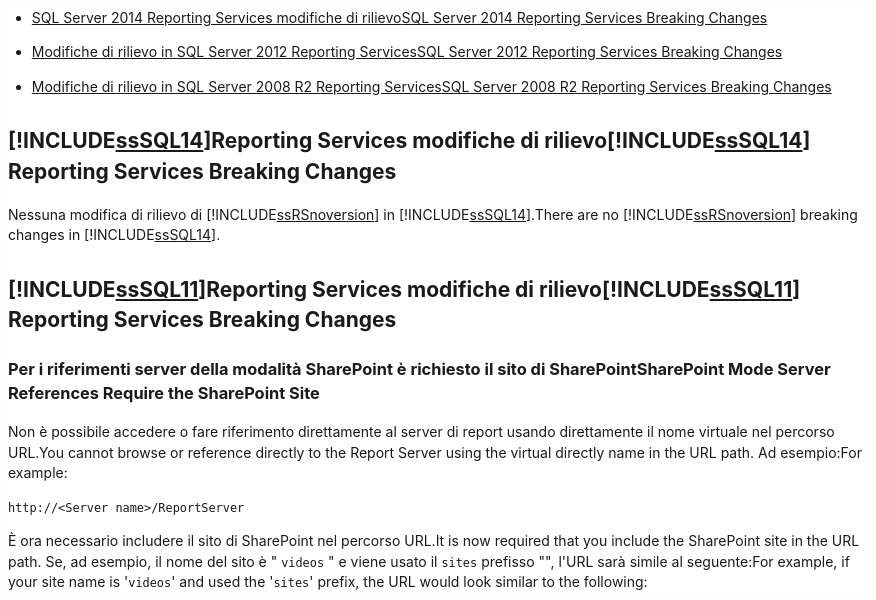 -   [<span data-ttu-id="e04e5-108">SQL Server 2014 Reporting Services modifiche di rilievo</span><span class="sxs-lookup"><span data-stu-id="e04e5-108">SQL Server 2014 Reporting Services Breaking Changes</span></span>](#bkmk_sql14)  
  
-   [<span data-ttu-id="e04e5-109">Modifiche di rilievo in SQL Server 2012 Reporting Services</span><span class="sxs-lookup"><span data-stu-id="e04e5-109">SQL Server 2012 Reporting Services Breaking Changes</span></span>](#bkmk_rc0)  
  
-   [<span data-ttu-id="e04e5-110">Modifiche di rilievo in SQL Server 2008 R2 Reporting Services</span><span class="sxs-lookup"><span data-stu-id="e04e5-110">SQL Server 2008 R2 Reporting Services Breaking Changes</span></span>](#bkmk_kj)  
  
##  <a name="sssql14-reporting-services-breaking-changes"></a><a name="bkmk_sql14"></a><span data-ttu-id="e04e5-111">[!INCLUDE[ssSQL14](../includes/sssql14-md.md)]Reporting Services modifiche di rilievo</span><span class="sxs-lookup"><span data-stu-id="e04e5-111">[!INCLUDE[ssSQL14](../includes/sssql14-md.md)] Reporting Services Breaking Changes</span></span>  
 <span data-ttu-id="e04e5-112">Nessuna modifica di rilievo di [!INCLUDE[ssRSnoversion](../includes/ssrsnoversion-md.md)] in [!INCLUDE[ssSQL14](../includes/sssql14-md.md)].</span><span class="sxs-lookup"><span data-stu-id="e04e5-112">There are no [!INCLUDE[ssRSnoversion](../includes/ssrsnoversion-md.md)] breaking changes in [!INCLUDE[ssSQL14](../includes/sssql14-md.md)].</span></span>  
  
##  <a name="sssql11-reporting-services-breaking-changes"></a><a name="bkmk_rc0"></a><span data-ttu-id="e04e5-113">[!INCLUDE[ssSQL11](../includes/sssql11-md.md)]Reporting Services modifiche di rilievo</span><span class="sxs-lookup"><span data-stu-id="e04e5-113">[!INCLUDE[ssSQL11](../includes/sssql11-md.md)] Reporting Services Breaking Changes</span></span>  
  
### <a name="sharepoint-mode-server-references-require-the-sharepoint-site"></a><span data-ttu-id="e04e5-114">Per i riferimenti server della modalità SharePoint è richiesto il sito di SharePoint</span><span class="sxs-lookup"><span data-stu-id="e04e5-114">SharePoint Mode Server References Require the SharePoint Site</span></span>  
 <span data-ttu-id="e04e5-115">Non è possibile accedere o fare riferimento direttamente al server di report usando direttamente il nome virtuale nel percorso URL.</span><span class="sxs-lookup"><span data-stu-id="e04e5-115">You cannot browse or reference directly to the Report Server using the virtual directly name in the URL path.</span></span> <span data-ttu-id="e04e5-116">Ad esempio:</span><span class="sxs-lookup"><span data-stu-id="e04e5-116">For example:</span></span>  
  
 `http://<Server name>/ReportServer`  
  
 <span data-ttu-id="e04e5-117">È ora necessario includere il sito di SharePoint nel percorso URL.</span><span class="sxs-lookup"><span data-stu-id="e04e5-117">It is now required that you include the SharePoint site in the URL path.</span></span> <span data-ttu-id="e04e5-118">Se, ad esempio, il nome del sito è " `videos` " e viene usato il `sites` prefisso "", l'URL sarà simile al seguente:</span><span class="sxs-lookup"><span data-stu-id="e04e5-118">For example, if your site name is '`videos`' and used the '`sites`' prefix, the URL would look similar to the following:</span></span>  
  